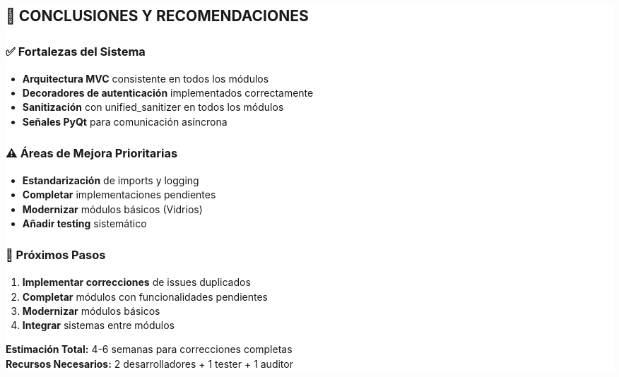 
## 📝 CONCLUSIONES Y RECOMENDACIONES

### ✅ Fortalezas del Sistema
- **Arquitectura MVC** consistente en todos los módulos
- **Decoradores de autenticación** implementados correctamente
- **Sanitización** con unified_sanitizer en todos los módulos
- **Señales PyQt** para comunicación asíncrona

### ⚠️ Áreas de Mejora Prioritarias
- **Estandarización** de imports y logging
- **Completar** implementaciones pendientes
- **Modernizar** módulos básicos (Vidrios)
- **Añadir testing** sistemático

### 🎯 Próximos Pasos
1. **Implementar correcciones** de issues duplicados
2. **Completar** módulos con funcionalidades pendientes
3. **Modernizar** módulos básicos
4. **Integrar** sistemas entre módulos

**Estimación Total:** 4-6 semanas para correcciones completas  
**Recursos Necesarios:** 2 desarrolladores + 1 tester + 1 auditor
